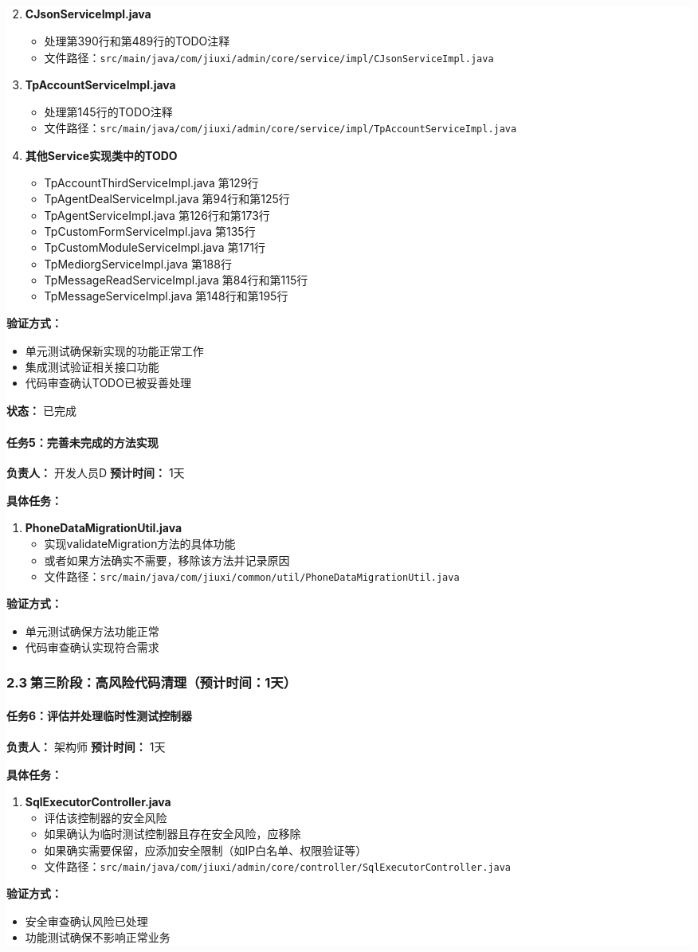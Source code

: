2. **CJsonServiceImpl.java**
   - 处理第390行和第489行的TODO注释
   - 文件路径：`src/main/java/com/jiuxi/admin/core/service/impl/CJsonServiceImpl.java`

3. **TpAccountServiceImpl.java**
   - 处理第145行的TODO注释
   - 文件路径：`src/main/java/com/jiuxi/admin/core/service/impl/TpAccountServiceImpl.java`

4. **其他Service实现类中的TODO**
   - TpAccountThirdServiceImpl.java 第129行
   - TpAgentDealServiceImpl.java 第94行和第125行
   - TpAgentServiceImpl.java 第126行和第173行
   - TpCustomFormServiceImpl.java 第135行
   - TpCustomModuleServiceImpl.java 第171行
   - TpMediorgServiceImpl.java 第188行
   - TpMessageReadServiceImpl.java 第84行和第115行
   - TpMessageServiceImpl.java 第148行和第195行

**验证方式：**
- 单元测试确保新实现的功能正常工作
- 集成测试验证相关接口功能
- 代码审查确认TODO已被妥善处理

**状态：** 已完成

#### 任务5：完善未完成的方法实现
**负责人：** 开发人员D
**预计时间：** 1天

**具体任务：**
1. **PhoneDataMigrationUtil.java**
   - 实现validateMigration方法的具体功能
   - 或者如果方法确实不需要，移除该方法并记录原因
   - 文件路径：`src/main/java/com/jiuxi/common/util/PhoneDataMigrationUtil.java`

**验证方式：**
- 单元测试确保方法功能正常
- 代码审查确认实现符合需求

### 2.3 第三阶段：高风险代码清理（预计时间：1天）

#### 任务6：评估并处理临时性测试控制器
**负责人：** 架构师
**预计时间：** 1天

**具体任务：**
1. **SqlExecutorController.java**
   - 评估该控制器的安全风险
   - 如果确认为临时测试控制器且存在安全风险，应移除
   - 如果确实需要保留，应添加安全限制（如IP白名单、权限验证等）
   - 文件路径：`src/main/java/com/jiuxi/admin/core/controller/SqlExecutorController.java`

**验证方式：**
- 安全审查确认风险已处理
- 功能测试确保不影响正常业务
